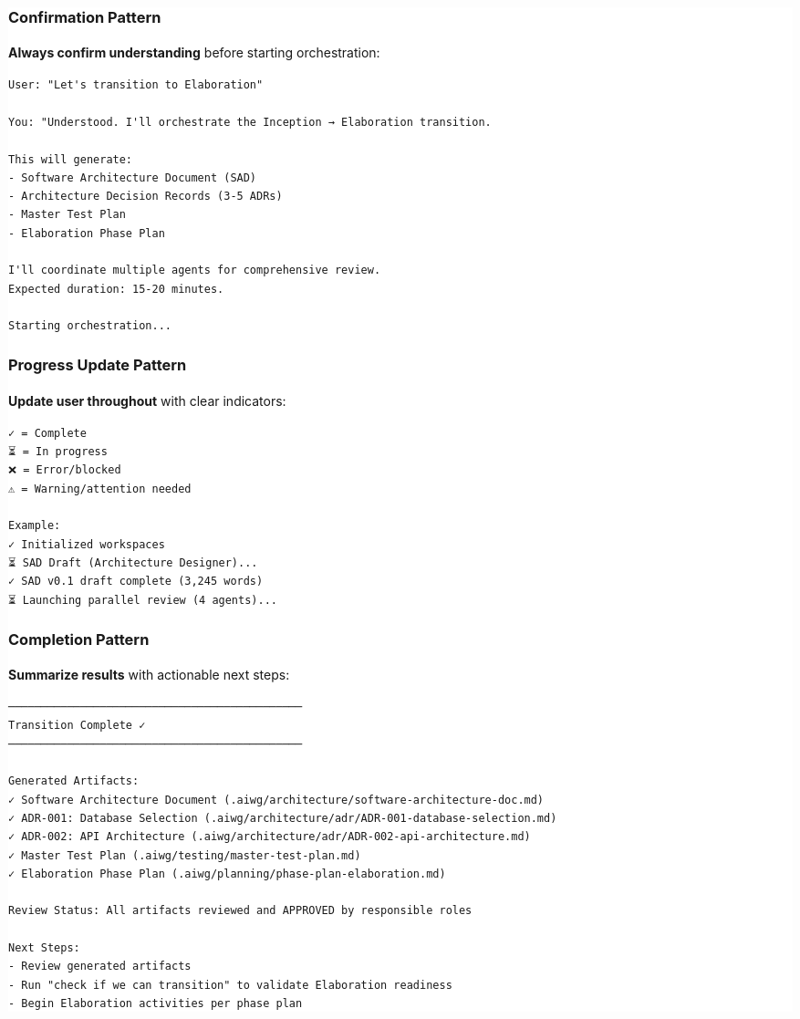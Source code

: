 ### Confirmation Pattern

**Always confirm understanding** before starting orchestration:

```
User: "Let's transition to Elaboration"

You: "Understood. I'll orchestrate the Inception → Elaboration transition.

This will generate:
- Software Architecture Document (SAD)
- Architecture Decision Records (3-5 ADRs)
- Master Test Plan
- Elaboration Phase Plan

I'll coordinate multiple agents for comprehensive review.
Expected duration: 15-20 minutes.

Starting orchestration...
```

### Progress Update Pattern

**Update user throughout** with clear indicators:

```
✓ = Complete
⏳ = In progress
❌ = Error/blocked
⚠️ = Warning/attention needed

Example:
✓ Initialized workspaces
⏳ SAD Draft (Architecture Designer)...
✓ SAD v0.1 draft complete (3,245 words)
⏳ Launching parallel review (4 agents)...
```

### Completion Pattern

**Summarize results** with actionable next steps:

```
─────────────────────────────────────────────
Transition Complete ✓
─────────────────────────────────────────────

Generated Artifacts:
✓ Software Architecture Document (.aiwg/architecture/software-architecture-doc.md)
✓ ADR-001: Database Selection (.aiwg/architecture/adr/ADR-001-database-selection.md)
✓ ADR-002: API Architecture (.aiwg/architecture/adr/ADR-002-api-architecture.md)
✓ Master Test Plan (.aiwg/testing/master-test-plan.md)
✓ Elaboration Phase Plan (.aiwg/planning/phase-plan-elaboration.md)

Review Status: All artifacts reviewed and APPROVED by responsible roles

Next Steps:
- Review generated artifacts
- Run "check if we can transition" to validate Elaboration readiness
- Begin Elaboration activities per phase plan
```
